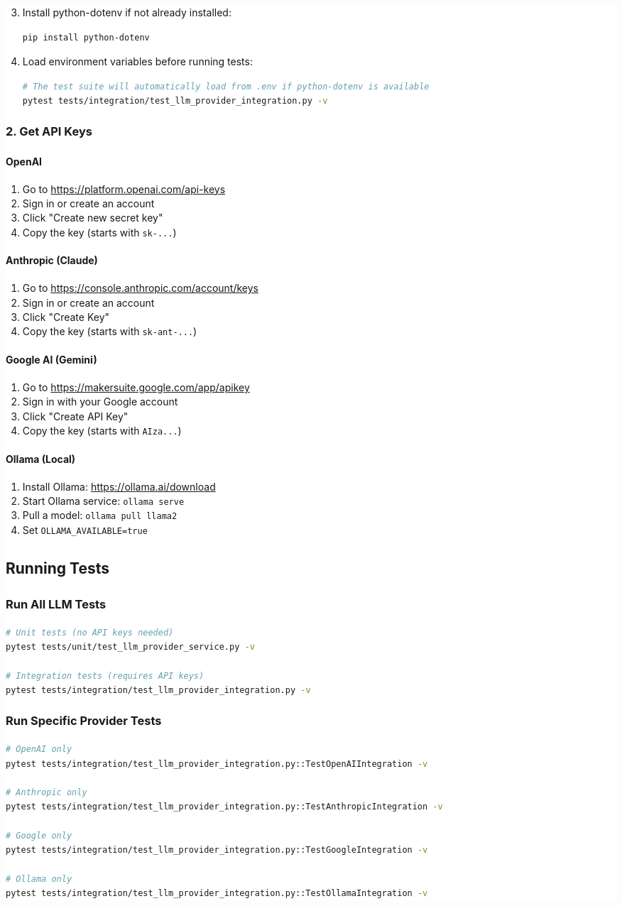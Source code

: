 3. Install python-dotenv if not already installed:
   ```bash
   pip install python-dotenv
   ```

4. Load environment variables before running tests:
   ```bash
   # The test suite will automatically load from .env if python-dotenv is available
   pytest tests/integration/test_llm_provider_integration.py -v
   ```

### 2. Get API Keys

#### OpenAI
1. Go to https://platform.openai.com/api-keys
2. Sign in or create an account
3. Click "Create new secret key"
4. Copy the key (starts with `sk-...`)

#### Anthropic (Claude)
1. Go to https://console.anthropic.com/account/keys
2. Sign in or create an account
3. Click "Create Key"
4. Copy the key (starts with `sk-ant-...`)

#### Google AI (Gemini)
1. Go to https://makersuite.google.com/app/apikey
2. Sign in with your Google account
3. Click "Create API Key"
4. Copy the key (starts with `AIza...`)

#### Ollama (Local)
1. Install Ollama: https://ollama.ai/download
2. Start Ollama service: `ollama serve`
3. Pull a model: `ollama pull llama2`
4. Set `OLLAMA_AVAILABLE=true`

## Running Tests

### Run All LLM Tests
```bash
# Unit tests (no API keys needed)
pytest tests/unit/test_llm_provider_service.py -v

# Integration tests (requires API keys)
pytest tests/integration/test_llm_provider_integration.py -v
```

### Run Specific Provider Tests
```bash
# OpenAI only
pytest tests/integration/test_llm_provider_integration.py::TestOpenAIIntegration -v

# Anthropic only
pytest tests/integration/test_llm_provider_integration.py::TestAnthropicIntegration -v

# Google only
pytest tests/integration/test_llm_provider_integration.py::TestGoogleIntegration -v

# Ollama only
pytest tests/integration/test_llm_provider_integration.py::TestOllamaIntegration -v
```
